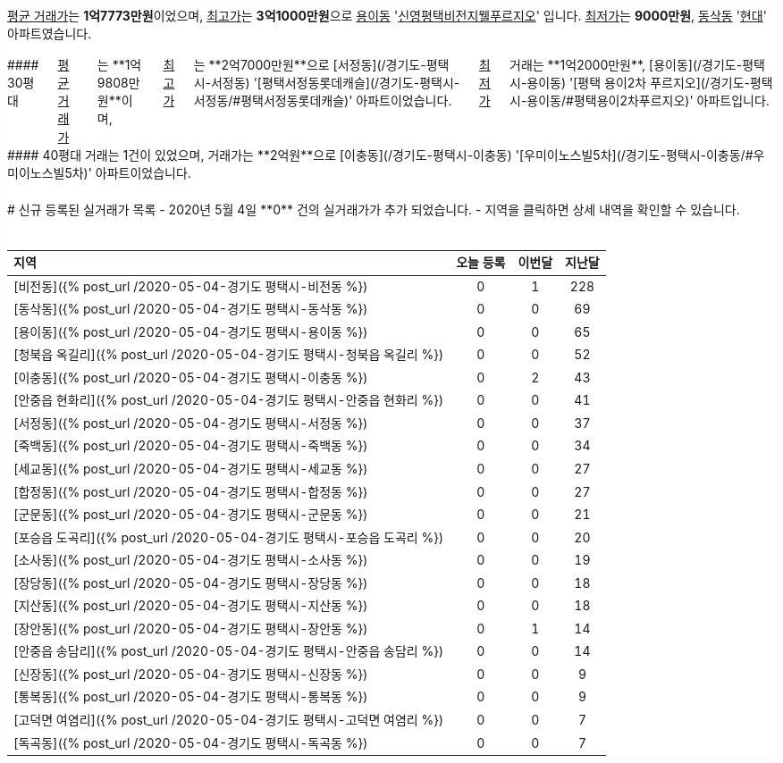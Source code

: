 <ins>평균 거래가</ins>는 **1억7773만원**이었으며, <ins>최고가</ins>는 **3억1000만원**으로 [용이동](/경기도-평택시-용이동) '[신영평택비전지웰푸르지오](/경기도-평택시-용이동/#신영평택비전지웰푸르지오)' 입니다. <ins>최저가</ins>는 **9000만원**, [동삭동](/경기도-평택시-동삭동) '[현대](/경기도-평택시-동삭동/#현대)' 아파트였습니다.
</div>
</div>
<div class="container">
<div class="six columns" markdown="1">
#### 30평대
<ins>평균 거래가</ins>는 **1억9808만원**이며, <ins>최고가</ins>는 **2억7000만원**으로 [서정동](/경기도-평택시-서정동) '[평택서정동롯데캐슬](/경기도-평택시-서정동/#평택서정동롯데캐슬)' 아파트이었습니다. <ins>최저가</ins> 거래는 **1억2000만원**, [용이동](/경기도-평택시-용이동) '[평택 용이2차 푸르지오](/경기도-평택시-용이동/#평택용이2차푸르지오)' 아파트입니다.
</div>
<div class="six columns" markdown="1">
#### 40평대
거래는 1건이 있었으며, 거래가는 **2억원**으로 [이충동](/경기도-평택시-이충동) '[우미이노스빌5차](/경기도-평택시-이충동/#우미이노스빌5차)' 아파트이었습니다.
</div>
</div>


<br>
# 신규 등록된 실거래가 목록
- 2020년 5월 4일 **0** 건의 실거래가가 추가 되었습니다.
- 지역을 클릭하면 상세 내역을 확인할 수 있습니다.
<br><br>

| 지역 | 오늘 등록 | 이번달 | 지난달 |
|:---|:---:|:---:|:---:|
| [비전동]({% post_url /2020-05-04-경기도 평택시-비전동 %}) | 0 | 1 | 228|
| [동삭동]({% post_url /2020-05-04-경기도 평택시-동삭동 %}) | 0 | 0 | 69|
| [용이동]({% post_url /2020-05-04-경기도 평택시-용이동 %}) | 0 | 0 | 65|
| [청북읍 옥길리]({% post_url /2020-05-04-경기도 평택시-청북읍 옥길리 %}) | 0 | 0 | 52|
| [이충동]({% post_url /2020-05-04-경기도 평택시-이충동 %}) | 0 | 2 | 43|
| [안중읍 현화리]({% post_url /2020-05-04-경기도 평택시-안중읍 현화리 %}) | 0 | 0 | 41|
| [서정동]({% post_url /2020-05-04-경기도 평택시-서정동 %}) | 0 | 0 | 37|
| [죽백동]({% post_url /2020-05-04-경기도 평택시-죽백동 %}) | 0 | 0 | 34|
| [세교동]({% post_url /2020-05-04-경기도 평택시-세교동 %}) | 0 | 0 | 27|
| [합정동]({% post_url /2020-05-04-경기도 평택시-합정동 %}) | 0 | 0 | 27|
| [군문동]({% post_url /2020-05-04-경기도 평택시-군문동 %}) | 0 | 0 | 21|
| [포승읍 도곡리]({% post_url /2020-05-04-경기도 평택시-포승읍 도곡리 %}) | 0 | 0 | 20|
| [소사동]({% post_url /2020-05-04-경기도 평택시-소사동 %}) | 0 | 0 | 19|
| [장당동]({% post_url /2020-05-04-경기도 평택시-장당동 %}) | 0 | 0 | 18|
| [지산동]({% post_url /2020-05-04-경기도 평택시-지산동 %}) | 0 | 0 | 18|
| [장안동]({% post_url /2020-05-04-경기도 평택시-장안동 %}) | 0 | 1 | 14|
| [안중읍 송담리]({% post_url /2020-05-04-경기도 평택시-안중읍 송담리 %}) | 0 | 0 | 14|
| [신장동]({% post_url /2020-05-04-경기도 평택시-신장동 %}) | 0 | 0 | 9|
| [통복동]({% post_url /2020-05-04-경기도 평택시-통복동 %}) | 0 | 0 | 9|
| [고덕면 여염리]({% post_url /2020-05-04-경기도 평택시-고덕면 여염리 %}) | 0 | 0 | 7|
| [독곡동]({% post_url /2020-05-04-경기도 평택시-독곡동 %}) | 0 | 0 | 7|